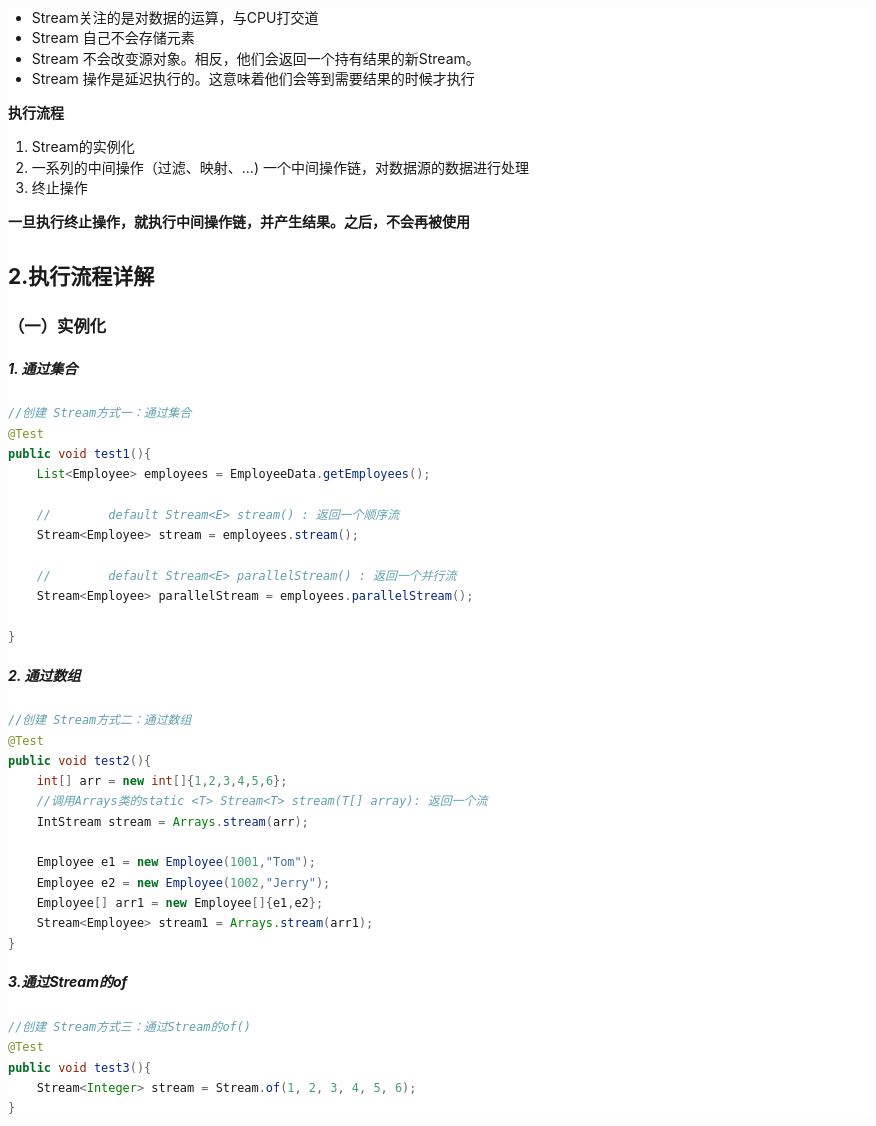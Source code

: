 * Stream关注的是对数据的运算，与CPU打交道
* Stream 自己不会存储元素
* Stream 不会改变源对象。相反，他们会返回一个持有结果的新Stream。
* Stream 操作是延迟执行的。这意味着他们会等到需要结果的时候才执行

**执行流程**

1. Stream的实例化
2. 一系列的中间操作（过滤、映射、...)  一个中间操作链，对数据源的数据进行处理
3. 终止操作

**一旦执行终止操作，就执行中间操作链，并产生结果。之后，不会再被使用**

## 2.执行流程详解

### （一）实例化

##### 1. 通过集合

```java
//创建 Stream方式一：通过集合
@Test
public void test1(){
    List<Employee> employees = EmployeeData.getEmployees();

    //        default Stream<E> stream() : 返回一个顺序流
    Stream<Employee> stream = employees.stream();

    //        default Stream<E> parallelStream() : 返回一个并行流
    Stream<Employee> parallelStream = employees.parallelStream();

}
```

##### 2. 通过数组

```java
//创建 Stream方式二：通过数组
@Test
public void test2(){
    int[] arr = new int[]{1,2,3,4,5,6};
    //调用Arrays类的static <T> Stream<T> stream(T[] array): 返回一个流
    IntStream stream = Arrays.stream(arr);

    Employee e1 = new Employee(1001,"Tom");
    Employee e2 = new Employee(1002,"Jerry");
    Employee[] arr1 = new Employee[]{e1,e2};
    Stream<Employee> stream1 = Arrays.stream(arr1);
}
```

##### 3.通过Stream的of

```java
//创建 Stream方式三：通过Stream的of()
@Test
public void test3(){
    Stream<Integer> stream = Stream.of(1, 2, 3, 4, 5, 6);
}
```
